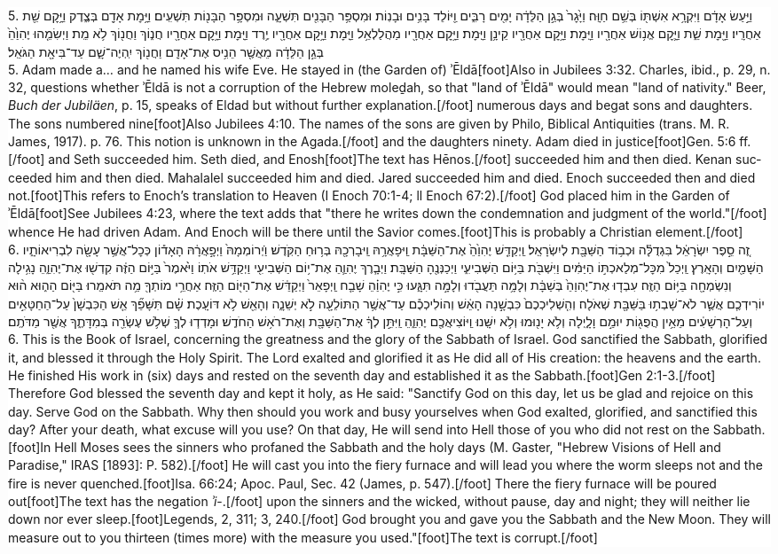 
<tr><td style="vertical-align:top;">
<div class="qriyah" lang="he">
5. וַיַּ֣עַשׂ אָדָ֔ם וַיִּקְרָ֥א אִשְׁתּ֖וֹ בְּשֵׁ֥ם חַוָּֽה׃ וַיָּ֙גׇר֙ בְּגַ֣ן הַלֵּדָ֔ה יָמִ֖ים רָבִּ֑ים וַ֖יּוֹלֵד בָּנִ֥ים וּבָנֽוֹת׃ וּמִסְפַּ֥ר הַבָּנִ֖ים תִּשְׁעָ֑ה וּמִסְפָּ֥ר הַבָּנ֖וֹת תִּשְׁעִֽים׃ וַיָּ֥מׇת אָדָ֖ם בְּצֶ֑דֶק וַיָּ֥קׇם שֵׁ֖ת אַחֲרָֽיו׃ וַיָּ֖מׇת שֵׁ֑ת וַיָּ֛קׇם אֱנ֥וֹשׁ אַחֲרָ֖יו וַיָּֽמׇת׃ וַיָּ֥קׇם אַחֲרָ֖יו קֵינָ֥ן וַיָּֽמׇת׃ וַיָּ֥קׇם אַחֲרָ֖יו מַהֲלַלְאֵ֥ל וַיָּֽמׇת׃ וַיָּ֥קׇם אַחֲרָ֖יו יֶ֥רֶד וַיָּֽמׇת׃ וַיָּ֥קׇם אַחֲרָ֖יו חֲנ֑וֹךְ וַחֲנ֖וֹךְ לֹ֥א מֵֽת׃ וַיְשִׂמֵ֤הוּ יֶהִוַ֙הֵ֙ בְּגַ֣ן הַלֵּדָ֔ה מֵאֲשֶׁ֖ר הֵנִ֥יס אֶת־אָדָֽם׃ וַחֲנ֖וֹךְ יִֽהְיֶה־שָׁ֑ם עַד־בִּיאָ֖ת הַגֹּאֵֽל׃
</div></td>

<td style="vertical-align:top;">
<div class="english" lang="en">
5. Adam made a… and he named his wife Eve. He stayed in (the Garden of) ʾĒldā[foot]Also in Jubilees 3:32. Charles, ibid., p. 29, n. 32, questions whether ʾĒldā is not a corruption of the Hebrew moleḏah, so that "land of ʾĒldā" would mean "land of nativity." Beer, <em>Buch der Jubiläen</em>, p. 15, speaks of Eldad but without further explanation.[/foot] numerous days and begat sons and daughters. The sons numbered nine[foot]Also Jubilees 4:10. The names of the sons are given by Philo, Biblical Antiquities (trans. M. R. James, 1917). p. 76. This notion is unknown in the Agada.[/foot] and the daughters ninety. Adam died in justice[foot]Gen. 5:6 ff.[/foot] and Seth succeeded him. Seth died, and Enosh[foot]The text has Hēnos.[/foot] succeeded him and then died. Kenan succeeded him and then died. Mahalalel succeeded him and died. Jared succeeded him and died. Enoch succeeded then and died not.[foot]This refers to Enoch’s translation to Heaven (I Enoch 70:1-4; ll Enoch 67:2).[/foot] God placed him in the Garden of ʾĒldā[foot]See Jubilees 4:23, where the text adds that "there he writes down the condemnation and judgment of the world."[/foot] whence He had driven Adam. And Enoch will be there until the Savior comes.[foot]This is probably a Christian element.[/foot]
</div></td></tr>


<tr><td style="vertical-align:top;">
<div class="qriyah" lang="he">
6. זֶ֚ה סֵ֣פֶר יִשְׂרָאֵ֔ל בִּגְדֻלָּ֕ה וּכְב֥וֹד הַשַּׁבָּ֖ת לְיִשְׂרָאֵֽל׃ וַֽיְקַדֵּ֤שׁ יֶהִוַ֙הֵ֙ אֶת־הַשַּׁבָּ֔ת וַֽיּפָאֲרָ֥הּ וַֽיּבָרְכָ֖הּ בְּר֥וּחַ הַקֹּֽדֶשׁ׃ וַ̇יְרוֹמְמָהּ֙ וַיְפָ֣אֲרָ֔הּ הָאָד֕וֹן כְּכׇל־אֲשֶׁ֥ר עָשָׂ֖ה לִבְרִיאוֹתָ֑יו הַשָּׁמַ֖יִם וְהָאָֽרֶץ׃ וַֽיְכַל֙ מִכׇּל־מְלַאכְתּ֣וֹ הַיַּמִּ֔ים וַיִּשְׁבֹּ֖ת בַּיּ֥וֹם הַשְּׁבִיעִ֑י וַיְכַנְּנֶ֖הָ הַשַּׁבָּֽת׃ וַיְבָ֧רֶךְ יֶהִוַ֛הֵ אֶת־י֥וֹם הַשְּׁבִיעִ֖י וַיְקַדֵּ֥שׁ אֹתֽוֹ׃ וַיֹּ֙אמֶר֙ בַּיּ֣וֹם הַזֶּ֔ה קִדְשׁ֖וּ אֶת־יֶהִוַ֑הֵ נָגִ֥ילָה וְנִשְׂמְחָ֖ה בַּיּ֥וֹם הַזֶּֽה׃ עִבְד֤וּ אֶת־יֶהִוַהֵ֙ בְּשַׁבָּ֔ת וְלָמָּ֥ה תַּעֲבֹ֖דוּ וְלָמָּ֣ה תִּגָּ֑עוּ כִּ֣י יֶהִוַ֗הֵ שָׁבַ֤ח וַֽיְפָאֵר֙ וַיְקַדֵּ֔שׁ אֶת־הַיּ֖וֹם הַזֶּֽה׃ אַחֲרֵ֥י מוֹתְךָ֖ מַ֥ה תֹּאמֵֽרוּ׃ בַּיּ֖וֹם הַה֑וּא ה֨וּא יוֹרִידְכֶ֧ם אֲשֶׁ֛ר לֹא־שָׁבְת֥וּ בַּשַּׁבָּ֖ת שְׁאֹלָה׃ וְהִ֤שְׁלִיכְכֶם֙ כִּבְשָׁ֣נָה הָאֵ֔שׁ וְהוֹלִיכְכֶ֕ם עַד־אֲשֶׁ֥ר הַתּוֹלֵעָ֖ה לֹ֣א יְשֵׁנָ֑ה וְהָאֵ֖שׁ לֹ֥א דּוֹעָֽכֶת׃ שָׁ֗ם תִּשָּׁפֵ֞ךְ אֵ֤שׁ הַכִּבְשָׁן֙ עַל־הַחַטָּאִ֣ים וְעַל־הָרְשָׁעִ֔ים מֵאֵ֥ין הֲפֻג֖וֹת יוּמַ֣ם וָלָ֑יְלָה וְלֹ֥א יָנ֖וּמוּ וְלֹ֥א יִשָּֽׁנוּ׃ וַֽיּוֹצִיאֲכֶ֖ם יֶהִוַ֑הֵ וַֽיִּתֵּ֣ן לְךָ֔ אֶת־הַשַּׁבָּ֖ת וְאֶת־רֹא֥שׁ הַחֹדֶֽשׁ׃ וּמָדְד֧וּ לְךָ֛ שְׁלֹ֥שׁ עֶשְׂרֵ֖ה בְּמִדָּתֶ֑ךָ אֲשֶׁ֖ר מַדֹּתֶֽם׃
</div></td>

<td style="vertical-align:top;">
<div class="english" lang="en">
6. This is the Book of Israel, concerning the greatness and the glory of the Sabbath of Israel. God sanctified the Sabbath, glorified it, and blessed it through the Holy Spirit. The Lord exalted and glorified it as He did all of His creation: the heavens and the earth. He finished His work in (six) days and rested on the seventh day and established it as the Sabbath.[foot]Gen 2:1-3.[/foot] Therefore God blessed the seventh day and kept it holy, as He said: "Sanctify God on this day, let us be glad and rejoice on this day. Serve God on the Sabbath. Why then should you work and busy yourselves when God exalted, glorified, and sanctified this day? After your death, what excuse will you use? On that day, He will send into Hell those of you who did not rest on the Sabbath.[foot]In Hell Moses sees the sinners who profaned the Sabbath and the holy days (M. Gaster, "Hebrew Visions of Hell and Paradise," IRAS [1893]: P. 582).[/foot] He will cast you into the fiery furnace and will lead you where the worm sleeps not and the fire is never quenched.[foot]Isa. 66:24; Apoc. Paul, Sec. 42 (James, p. 547).[/foot] There the fiery furnace will be poured out[foot]The text has the negation <em>ʾi</em>-.[/foot] upon the sinners and the wicked, without pause, day and night; they will neither lie down nor ever sleep.[foot]Legends, 2, 311; 3, 240.[/foot] God brought you and gave you the Sabbath and the New Moon. They will measure out to you thirteen (times more) with the measure you used."[foot]The text is corrupt.[/foot] 
</div></td></tr>